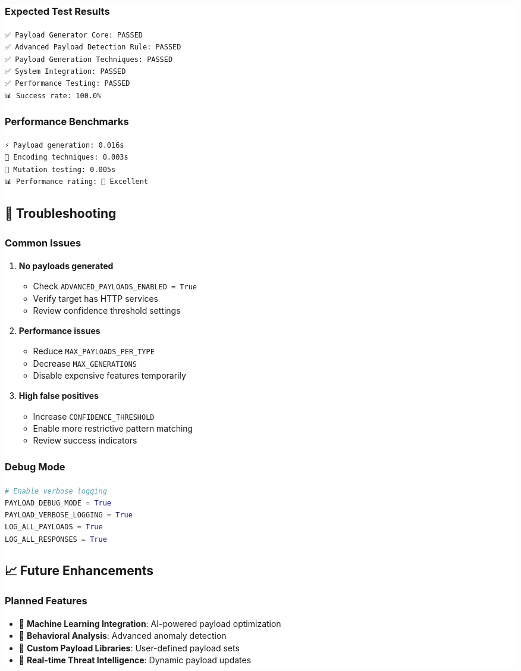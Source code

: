 ### **Expected Test Results**
```
✅ Payload Generator Core: PASSED
✅ Advanced Payload Detection Rule: PASSED  
✅ Payload Generation Techniques: PASSED
✅ System Integration: PASSED
✅ Performance Testing: PASSED
📊 Success rate: 100.0%
```

### **Performance Benchmarks**
```
⚡ Payload generation: 0.016s
🔐 Encoding techniques: 0.003s  
🧬 Mutation testing: 0.005s
📊 Performance rating: 🚀 Excellent
```

## 🔧 Troubleshooting

### **Common Issues**

1. **No payloads generated**
   - Check `ADVANCED_PAYLOADS_ENABLED = True`
   - Verify target has HTTP services
   - Review confidence threshold settings

2. **Performance issues**
   - Reduce `MAX_PAYLOADS_PER_TYPE`
   - Decrease `MAX_GENERATIONS`
   - Disable expensive features temporarily

3. **High false positives**
   - Increase `CONFIDENCE_THRESHOLD`
   - Enable more restrictive pattern matching
   - Review success indicators

### **Debug Mode**

```python
# Enable verbose logging
PAYLOAD_DEBUG_MODE = True
PAYLOAD_VERBOSE_LOGGING = True
LOG_ALL_PAYLOADS = True
LOG_ALL_RESPONSES = True
```

## 📈 Future Enhancements

### **Planned Features**
- 🔮 **Machine Learning Integration**: AI-powered payload optimization
- 🔮 **Behavioral Analysis**: Advanced anomaly detection
- 🔮 **Custom Payload Libraries**: User-defined payload sets
- 🔮 **Real-time Threat Intelligence**: Dynamic payload updates
